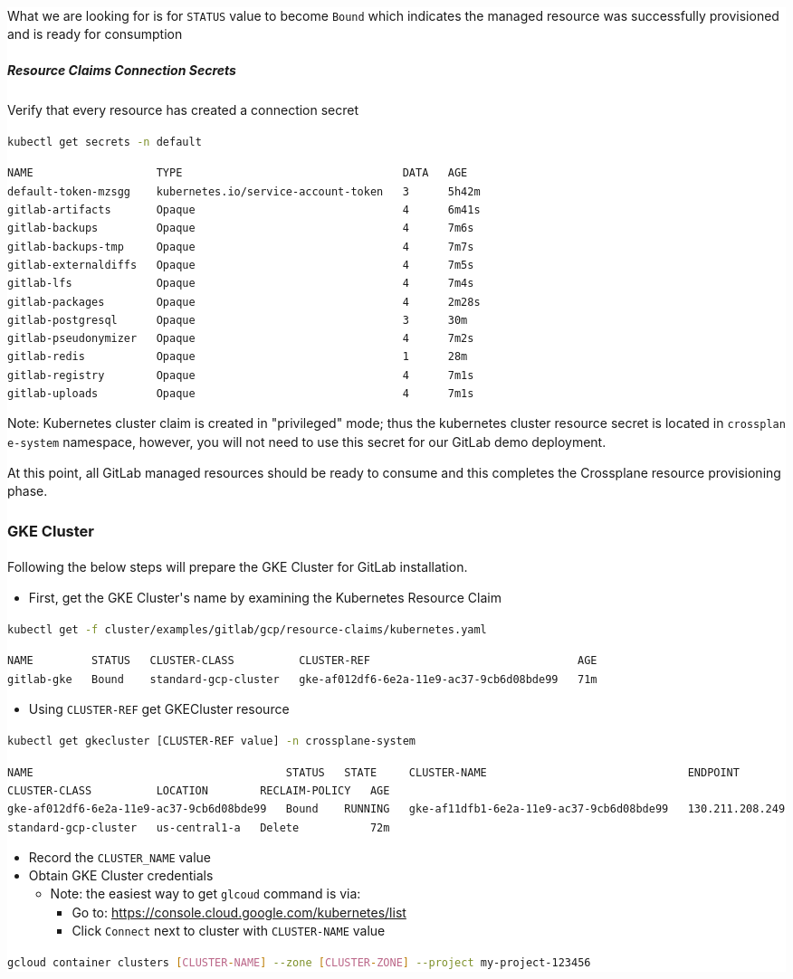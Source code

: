 What we are looking for is for `STATUS` value to become `Bound` which indicates the managed resource was successfully provisioned and is ready for consumption

##### Resource Claims Connection Secrets
Verify that every resource has created a connection secret 
```bash
kubectl get secrets -n default 
```
```
NAME                   TYPE                                  DATA   AGE
default-token-mzsgg    kubernetes.io/service-account-token   3      5h42m
gitlab-artifacts       Opaque                                4      6m41s
gitlab-backups         Opaque                                4      7m6s
gitlab-backups-tmp     Opaque                                4      7m7s
gitlab-externaldiffs   Opaque                                4      7m5s
gitlab-lfs             Opaque                                4      7m4s
gitlab-packages        Opaque                                4      2m28s
gitlab-postgresql      Opaque                                3      30m
gitlab-pseudonymizer   Opaque                                4      7m2s
gitlab-redis           Opaque                                1      28m
gitlab-registry        Opaque                                4      7m1s
gitlab-uploads         Opaque                                4      7m1s
```

Note: Kubernetes cluster claim is created in "privileged" mode; thus the kubernetes cluster resource secret is located in `crossplane-system` namespace, however, you will not need to use this secret for our GitLab demo deployment.

At this point, all GitLab managed resources should be ready to consume and this completes the Crossplane resource provisioning phase. 

### GKE Cluster
Following the below steps will prepare the GKE Cluster for GitLab installation.

- First, get the GKE Cluster's name by examining the Kubernetes Resource Claim
```bash
kubectl get -f cluster/examples/gitlab/gcp/resource-claims/kubernetes.yaml
```
```
NAME         STATUS   CLUSTER-CLASS          CLUSTER-REF                                AGE
gitlab-gke   Bound    standard-gcp-cluster   gke-af012df6-6e2a-11e9-ac37-9cb6d08bde99   71m
```
- Using `CLUSTER-REF` get GKECluster resource
```bash
kubectl get gkecluster [CLUSTER-REF value] -n crossplane-system
```
```
NAME                                       STATUS   STATE     CLUSTER-NAME                               ENDPOINT          CLUSTER-CLASS          LOCATION        RECLAIM-POLICY   AGE
gke-af012df6-6e2a-11e9-ac37-9cb6d08bde99   Bound    RUNNING   gke-af11dfb1-6e2a-11e9-ac37-9cb6d08bde99   130.211.208.249   standard-gcp-cluster   us-central1-a   Delete           72m
```
- Record the `CLUSTER_NAME` value
- Obtain GKE Cluster credentials
    - Note: the easiest way to get `glcoud` command is via:
        - Go to: https://console.cloud.google.com/kubernetes/list
        - Click `Connect` next to cluster with `CLUSTER-NAME` value 
```bash
gcloud container clusters [CLUSTER-NAME] --zone [CLUSTER-ZONE] --project my-project-123456
``` 
